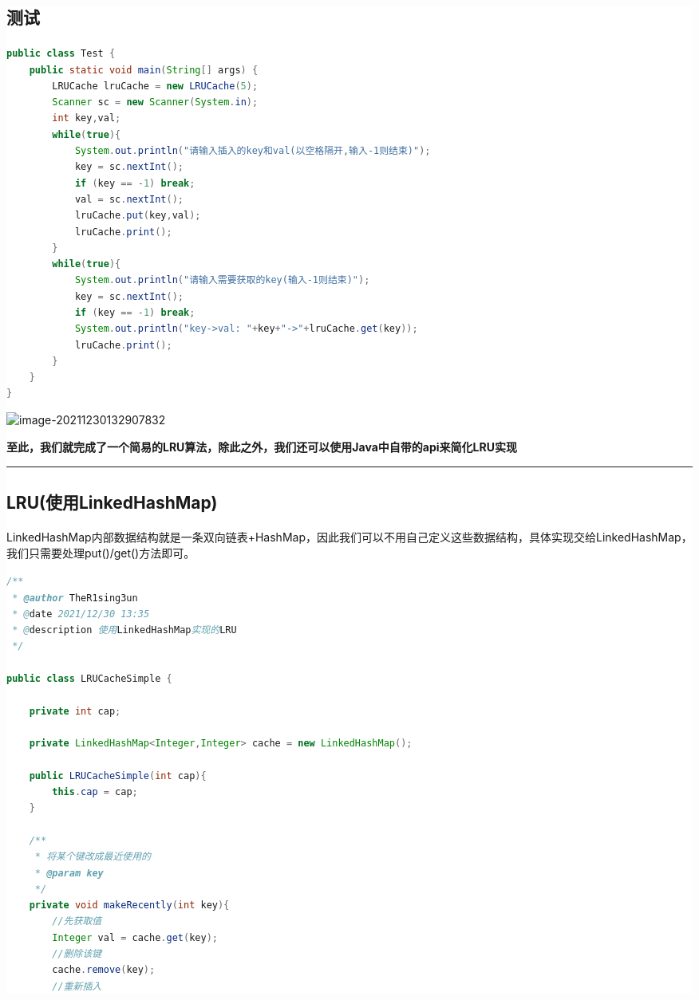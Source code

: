 
## 测试

```java
public class Test {
    public static void main(String[] args) {
        LRUCache lruCache = new LRUCache(5);
        Scanner sc = new Scanner(System.in);
        int key,val;
        while(true){
            System.out.println("请输入插入的key和val(以空格隔开,输入-1则结束)");
            key = sc.nextInt();
            if (key == -1) break;
            val = sc.nextInt();
            lruCache.put(key,val);
            lruCache.print();
        }
        while(true){
            System.out.println("请输入需要获取的key(输入-1则结束)");
            key = sc.nextInt();
            if (key == -1) break;
            System.out.println("key->val: "+key+"->"+lruCache.get(key));
            lruCache.print();
        }
    }
}
```

![image-20211230132907832](https://ther1sing3un-personal-resource.oss-cn-beijing.aliyuncs.com/typora/images/image-20211230132907832.png "自行输入测试")

**至此，我们就完成了一个简易的LRU算法，除此之外，我们还可以使用Java中自带的api来简化LRU实现**

---

## LRU(使用LinkedHashMap)

LinkedHashMap内部数据结构就是一条双向链表+HashMap，因此我们可以不用自己定义这些数据结构，具体实现交给LinkedHashMap，我们只需要处理put()/get()方法即可。

```java
/**
 * @author TheR1sing3un
 * @date 2021/12/30 13:35
 * @description 使用LinkedHashMap实现的LRU
 */

public class LRUCacheSimple {

    private int cap;

    private LinkedHashMap<Integer,Integer> cache = new LinkedHashMap();

    public LRUCacheSimple(int cap){
        this.cap = cap;
    }

    /**
     * 将某个键改成最近使用的
     * @param key
     */
    private void makeRecently(int key){
        //先获取值
        Integer val = cache.get(key);
        //删除该键
        cache.remove(key);
        //重新插入
```